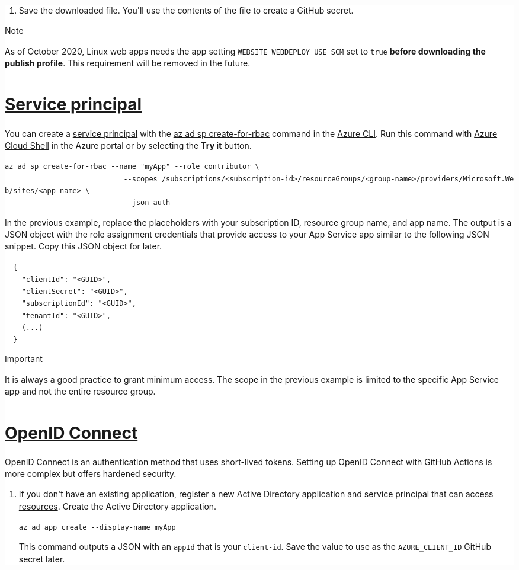 1. Save the downloaded file. You'll use the contents of the file to create a GitHub secret.

> [!NOTE]
> As of October 2020, Linux web apps needs the app setting `WEBSITE_WEBDEPLOY_USE_SCM` set to `true` **before downloading the publish profile**. This requirement will be removed in the future.

# [Service principal](#tab/userlevel)

You can create a [service principal](../active-directory/develop/app-objects-and-service-principals.md#service-principal-object) with the [az ad sp create-for-rbac](/cli/azure/ad/sp#az-ad-sp-create-for-rbac) command in the [Azure CLI](/cli/azure/). Run this command with [Azure Cloud Shell](https://shell.azure.com/) in the Azure portal or by selecting the **Try it** button.

```azurecli-interactive
az ad sp create-for-rbac --name "myApp" --role contributor \
                            --scopes /subscriptions/<subscription-id>/resourceGroups/<group-name>/providers/Microsoft.Web/sites/<app-name> \
                            --json-auth
```

In the previous example, replace the placeholders with your subscription ID, resource group name, and app name. The output is a JSON object with the role assignment credentials that provide access to your App Service app similar to the following JSON snippet. Copy this JSON object for later.

```output 
  {
    "clientId": "<GUID>",
    "clientSecret": "<GUID>",
    "subscriptionId": "<GUID>",
    "tenantId": "<GUID>",
    (...)
  }
```

> [!IMPORTANT]
> It is always a good practice to grant minimum access. The scope in the previous example is limited to the specific App Service app and not the entire resource group.

# [OpenID Connect](#tab/openid)

OpenID Connect is an authentication method that uses short-lived tokens. Setting up [OpenID Connect with GitHub Actions](/azure/developer/github/connect-from-azure) is more complex but offers hardened security.

1.  If you don't have an existing application, register a [new Active Directory application and service principal that can access resources](../active-directory/develop/howto-create-service-principal-portal.md). Create the Active Directory application. 

    ```azurecli-interactive
    az ad app create --display-name myApp
    ```

    This command outputs a JSON with an `appId` that is your `client-id`. Save the value to use as the `AZURE_CLIENT_ID` GitHub secret later. 
